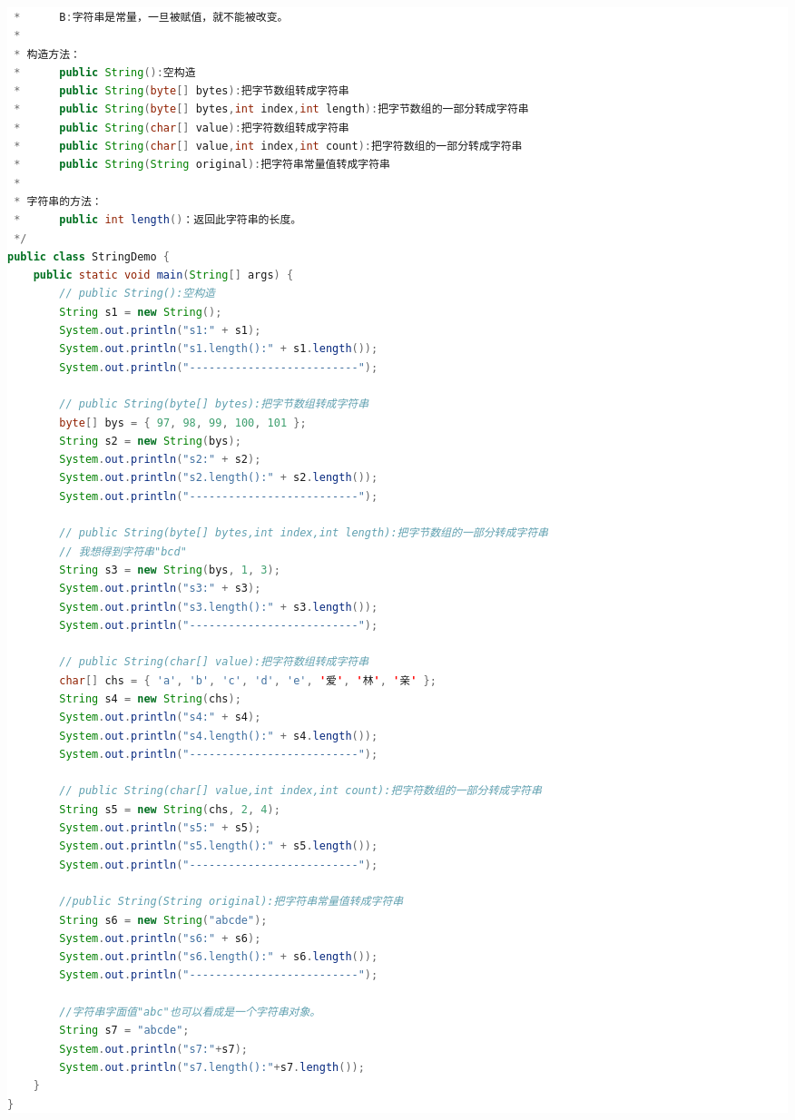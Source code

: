 ```java
 *      B:字符串是常量，一旦被赋值，就不能被改变。 
 *  
 * 构造方法： 
 *      public String():空构造 
 *      public String(byte[] bytes):把字节数组转成字符串 
 *      public String(byte[] bytes,int index,int length):把字节数组的一部分转成字符串 
 *      public String(char[] value):把字符数组转成字符串 
 *      public String(char[] value,int index,int count):把字符数组的一部分转成字符串 
 *      public String(String original):把字符串常量值转成字符串 
 * 
 * 字符串的方法： 
 *      public int length()：返回此字符串的长度。 
 */  
public class StringDemo {  
    public static void main(String[] args) {  
        // public String():空构造  
        String s1 = new String();  
        System.out.println("s1:" + s1);  
        System.out.println("s1.length():" + s1.length());  
        System.out.println("--------------------------");  
  
        // public String(byte[] bytes):把字节数组转成字符串  
        byte[] bys = { 97, 98, 99, 100, 101 };  
        String s2 = new String(bys);  
        System.out.println("s2:" + s2);  
        System.out.println("s2.length():" + s2.length());  
        System.out.println("--------------------------");  
  
        // public String(byte[] bytes,int index,int length):把字节数组的一部分转成字符串  
        // 我想得到字符串"bcd"  
        String s3 = new String(bys, 1, 3);  
        System.out.println("s3:" + s3);  
        System.out.println("s3.length():" + s3.length());  
        System.out.println("--------------------------");  
  
        // public String(char[] value):把字符数组转成字符串  
        char[] chs = { 'a', 'b', 'c', 'd', 'e', '爱', '林', '亲' };  
        String s4 = new String(chs);  
        System.out.println("s4:" + s4);  
        System.out.println("s4.length():" + s4.length());  
        System.out.println("--------------------------");  
  
        // public String(char[] value,int index,int count):把字符数组的一部分转成字符串  
        String s5 = new String(chs, 2, 4);  
        System.out.println("s5:" + s5);  
        System.out.println("s5.length():" + s5.length());  
        System.out.println("--------------------------");  
          
        //public String(String original):把字符串常量值转成字符串  
        String s6 = new String("abcde");  
        System.out.println("s6:" + s6);  
        System.out.println("s6.length():" + s6.length());  
        System.out.println("--------------------------");  
          
        //字符串字面值"abc"也可以看成是一个字符串对象。  
        String s7 = "abcde";  
        System.out.println("s7:"+s7);  
        System.out.println("s7.length():"+s7.length());  
    }  
}  
```
